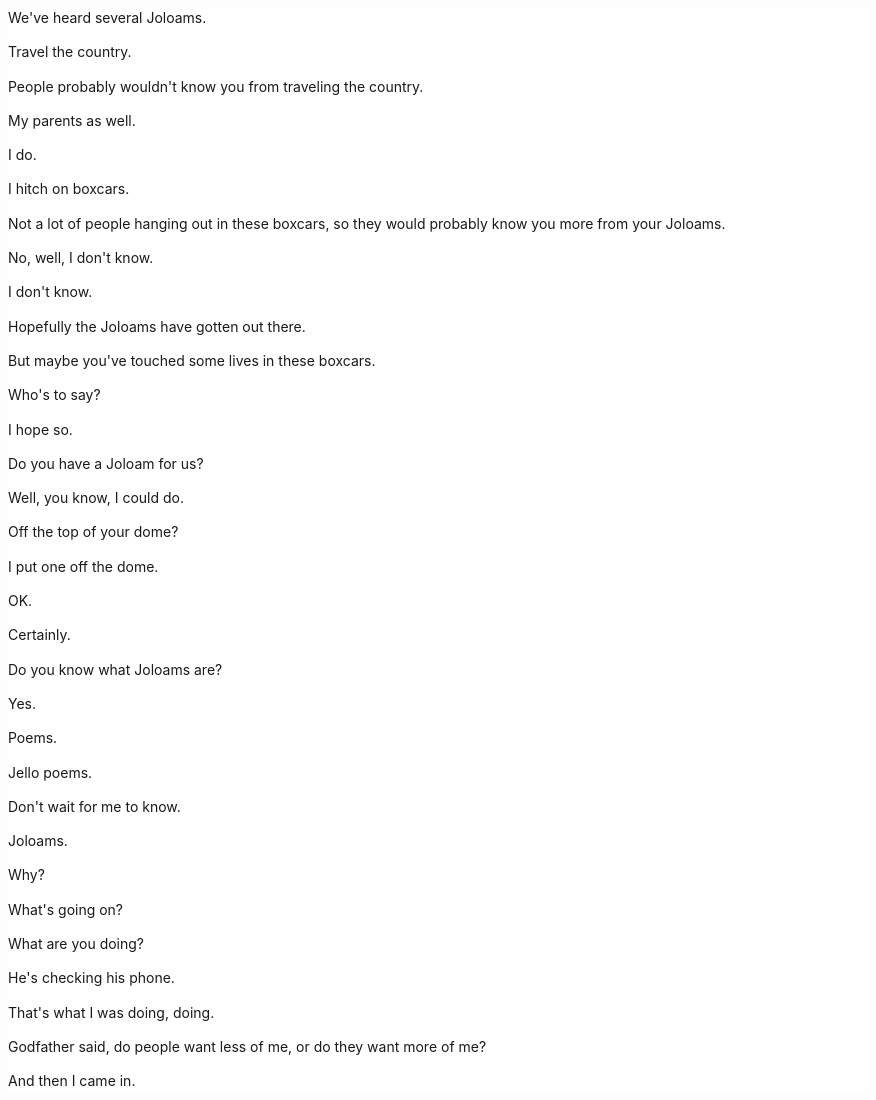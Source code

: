 We've heard several Joloams.

Travel the country.

People probably wouldn't know you from traveling the country.

My parents as well.

I do.

I hitch on boxcars.

Not a lot of people hanging out in these boxcars, so they would probably know you more from your Joloams.

No, well, I don't know.

I don't know.

Hopefully the Joloams have gotten out there.

But maybe you've touched some lives in these boxcars.

Who's to say?

I hope so.

Do you have a Joloam for us?

Well, you know, I could do.

Off the top of your dome?

I put one off the dome.

OK.

Certainly.

Do you know what Joloams are?

Yes.

Poems.

Jello poems.

Don't wait for me to know.

Joloams.

Why?

What's going on?

What are you doing?

He's checking his phone.

That's what I was doing, doing.

Godfather said, do people want less of me, or do they want more of me?

And then I came in.

